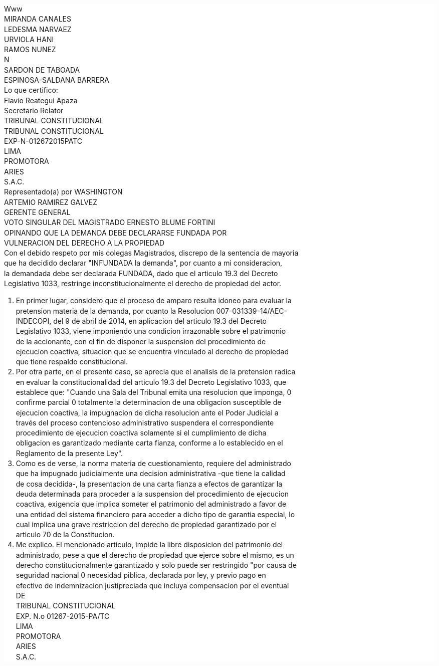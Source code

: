 Www  
MIRANDA CANALES  
LEDESMA NARVAEZ  
URVIOLA HANI  
RAMOS NUNEZ  
N  
SARDON DE TABOADA  
ESPINOSA-SALDANA BARRERA  
Lo que certifico:  
Flavio Reategui Apaza  
Secretario Relator  
TRIBUNAL CONSTITUCIONAL  
TRIBUNAL CONSTITUCIONAL  
EXP-N-012672015PATC  
LIMA  
PROMOTORA  
ARIES  
S.A.C.  
Representado(a) por WASHINGTON  
ARTEMIO RAMIREZ GALVEZ  
GERENTE GENERAL  
VOTO SINGULAR DEL MAGISTRADO ERNESTO BLUME FORTINI  
OPINANDO QUE LA DEMANDA DEBE DECLARARSE FUNDADA POR  
VULNERACION DEL DERECHO A LA PROPIEDAD  
Con el debido respeto por mis colegas Magistrados, discrepo de la sentencia de mayoria  
que ha decidido declarar "INFUNDADA la demanda", por cuanto a mi consideracion,  
la demandada debe ser declarada FUNDADA, dado que el articulo 19.3 del Decreto  
Legislativo 1033, restringe inconstitucionalmente el derecho de propiedad del actor.  
1. En primer lugar, considero que el proceso de amparo resulta idoneo para evaluar la  
pretension materia de la demanda, por cuanto la Resolucion 007-031339-14/AEC-  
INDECOPI, del 9 de abril de 2014, en aplicacion del articulo 19.3 del Decreto  
Legislativo 1033, viene imponiendo una condicion irrazonable sobre el patrimonio  
de la accionante, con el fin de disponer la suspension del procedimiento de  
ejecucion coactiva, situacion que se encuentra vinculado al derecho de propiedad  
que tiene respaldo constitucional.  
2. Por otra parte, en el presente caso, se aprecia que el analisis de la pretension radica  
en evaluar la constitucionalidad del articulo 19.3 del Decreto Legislativo 1033, que  
establece que: "Cuando una Sala del Tribunal emita una resolucion que imponga, 0  
confirme parcial 0 totalmente la determinacion de una obligacion susceptible de  
ejecucion coactiva, la impugnacion de dicha resolucion ante el Poder Judicial a  
través del proceso contencioso administrativo suspendera el correspondiente  
procedimiento de ejecucion coactiva solamente si el cumplimiento de dicha  
obligacion es garantizado mediante carta fianza, conforme a lo establecido en el  
Reglamento de la presente Ley".  
3. Como es de verse, la norma materia de cuestionamiento, requiere del administrado  
que ha impugnado judicialmente una decision administrativa -que tiene la calidad  
de cosa decidida-, la presentacion de una carta fianza a efectos de garantizar la  
deuda determinada para proceder a la suspension del procedimiento de ejecucion  
coactiva, exigencia que implica someter el patrimonio del administrado a favor de  
una entidad del sistema financiero para acceder a dicho tipo de garantia especial, lo  
cual implica una grave restriccion del derecho de propiedad garantizado por el  
articulo 70 de la Constitucion.  
4. Me explico. El mencionado articulo, impide la libre disposicion del patrimonio del  
administrado, pese a que el derecho de propiedad que ejerce sobre el mismo, es un  
derecho constitucionalmente garantizado y solo puede ser restringido "por causa de  
seguridad nacional 0 necesidad piblica, declarada por ley, y previo pago en  
efectivo de indemnizacion justipreciada que incluya compensacion por el eventual  
DE  
TRIBUNAL CONSTITUCIONAL  
EXP. N.o 01267-2015-PA/TC  
LIMA  
PROMOTORA  
ARIES  
S.A.C.  